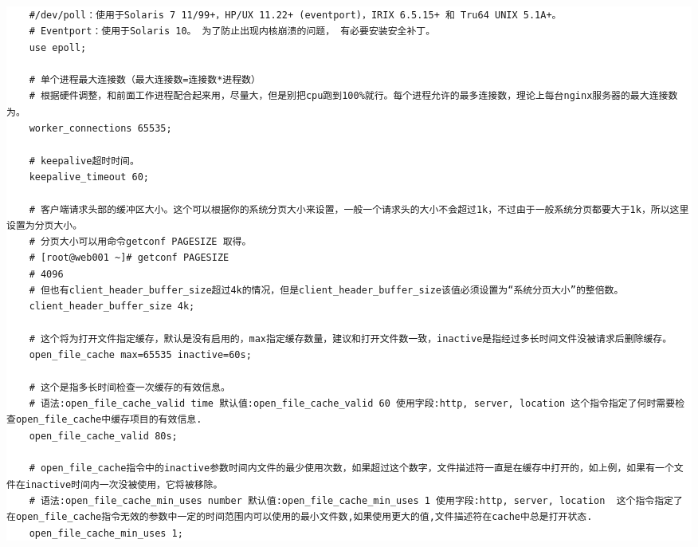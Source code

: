         #/dev/poll：使用于Solaris 7 11/99+，HP/UX 11.22+ (eventport)，IRIX 6.5.15+ 和 Tru64 UNIX 5.1A+。
        # Eventport：使用于Solaris 10。 为了防止出现内核崩溃的问题， 有必要安装安全补丁。
        use epoll;

        # 单个进程最大连接数（最大连接数=连接数*进程数）
        # 根据硬件调整，和前面工作进程配合起来用，尽量大，但是别把cpu跑到100%就行。每个进程允许的最多连接数，理论上每台nginx服务器的最大连接数为。
        worker_connections 65535;

        # keepalive超时时间。
        keepalive_timeout 60;

        # 客户端请求头部的缓冲区大小。这个可以根据你的系统分页大小来设置，一般一个请求头的大小不会超过1k，不过由于一般系统分页都要大于1k，所以这里设置为分页大小。
        # 分页大小可以用命令getconf PAGESIZE 取得。
        # [root@web001 ~]# getconf PAGESIZE
        # 4096
        # 但也有client_header_buffer_size超过4k的情况，但是client_header_buffer_size该值必须设置为“系统分页大小”的整倍数。
        client_header_buffer_size 4k;

        # 这个将为打开文件指定缓存，默认是没有启用的，max指定缓存数量，建议和打开文件数一致，inactive是指经过多长时间文件没被请求后删除缓存。
        open_file_cache max=65535 inactive=60s;

        # 这个是指多长时间检查一次缓存的有效信息。
        # 语法:open_file_cache_valid time 默认值:open_file_cache_valid 60 使用字段:http, server, location 这个指令指定了何时需要检查open_file_cache中缓存项目的有效信息.
        open_file_cache_valid 80s;

        # open_file_cache指令中的inactive参数时间内文件的最少使用次数，如果超过这个数字，文件描述符一直是在缓存中打开的，如上例，如果有一个文件在inactive时间内一次没被使用，它将被移除。
        # 语法:open_file_cache_min_uses number 默认值:open_file_cache_min_uses 1 使用字段:http, server, location  这个指令指定了在open_file_cache指令无效的参数中一定的时间范围内可以使用的最小文件数,如果使用更大的值,文件描述符在cache中总是打开状态.
        open_file_cache_min_uses 1;
        